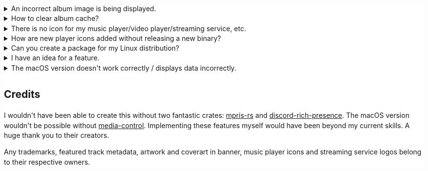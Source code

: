 <details><summary>An incorrect album image is being displayed.</summary></details>

<details><summary>How to clear album cache?</summary></details>

<details><summary>There is no icon for my music player/video player/streaming service, etc.</summary></details>

<details><summary>How are new player icons added without releasing a new binary?</summary></details>

<details><summary>Can you create a package for my Linux distribution?</summary></details>

<details><summary>I have an idea for a feature.</summary></details>

<details><summary>The macOS version doesn't work correctly / displays data incorrectly.</summary></details>

## Credits

I wouldn't have been able to create this without two fantastic crates: [mpris-rs](https://github.com/Mange/mpris-rs) and [discord-rich-presence](https://github.com/vionya/discord-rich-presence). The macOS version wouldn't be possible without [media-control](https://github.com/ungive/media-control). Implementing these features myself would have been beyond my current skills. A huge thank you to their creators.

Any trademarks, featured track metadata, artwork and coverart in banner, music player icons and streaming service logos belong to their respective owners.
